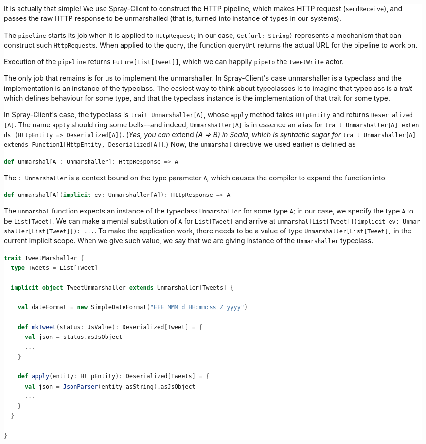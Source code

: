 It is actually that simple! We use Spray-Client to construct the HTTP pipeline, which makes HTTP request (``sendReceive``), and passes the raw HTTP response to be unmarshalled (that is, turned into instance of types in our systems).

The ``pipeline`` starts its job when it is applied to ``HttpRequest``; in our case, ``Get(url: String)`` represents a mechanism that can construct such ``HttpRequest``s. When applied to the ``query``, the function ``queryUrl`` returns the actual URL for the pipeline to work on.

Execution of the ``pipeline`` returns ``Future[List[Tweet]]``, which we can happily ``pipeTo`` the ``tweetWrite`` actor.

The only job that remains is for us to implement the unmarshaller. In Spray-Client's case unmarshaller is a typeclass and the implementation is an instance of the typeclass. The easiest way to think about typeclasses is to imagine that typeclass is a _trait_ which defines behaviour for some type, and that the typeclass instance is the implementation of that trait for some type.

In Spray-Client's case, the typeclass is ``trait Unmarshaller[A]``, whose ``apply`` method takes ``HttpEntity`` and returns ``Deserialized[A]``. The name ``apply`` should ring some bells--and indeed, ``Unmarshaller[A]`` is in essence an alias for ``trait Unmarshaller[A] extends (HttpEntity => Deserialized[A])``. (_Yes, you can_ extend _(A => B) in Scala, which is syntactic sugar for_ ``trait Unmarshaller[A] extends Function1[HttpEntity, Deserialized[A]]``.) Now, the ``unmarshal`` directive we used earlier is defined as

```scala
def unmarshal[A : Unmarshaller]: HttpResponse => A
```

The ``: Unmarshaller`` is a context bound on the type parameter ``A``, which causes the compiler to expand the function into

```scala
def unmarshal[A](implicit ev: Unmarshaller[A]): HttpResponse => A
```

The ``unmarshal`` function expects an instance of the typeclass ``Unmarshaller`` for some type ``A``; in our case, we specify the type ``A`` to be ``List[Tweet]``. We can make a mental substitution of ``A`` for ``List[Tweet]`` and arrive at ``unmarshal[List[Tweet]](implicit ev: Unmarshaller[List[Tweet]]): ...``. To make the application work, there needs to be a value of type ``Unmarshaller[List[Tweet]]`` in the current implicit scope. When we give such value, we say that we are giving instance of the ``Unmarshaller`` typeclass.

```scala
trait TweetMarshaller {
  type Tweets = List[Tweet]

  implicit object TweetUnmarshaller extends Unmarshaller[Tweets] {

    val dateFormat = new SimpleDateFormat("EEE MMM d HH:mm:ss Z yyyy")

    def mkTweet(status: JsValue): Deserialized[Tweet] = {
      val json = status.asJsObject
      ...
    }

    def apply(entity: HttpEntity): Deserialized[Tweets] = {
      val json = JsonParser(entity.asString).asJsObject
      ...
    }
  }

}
```
